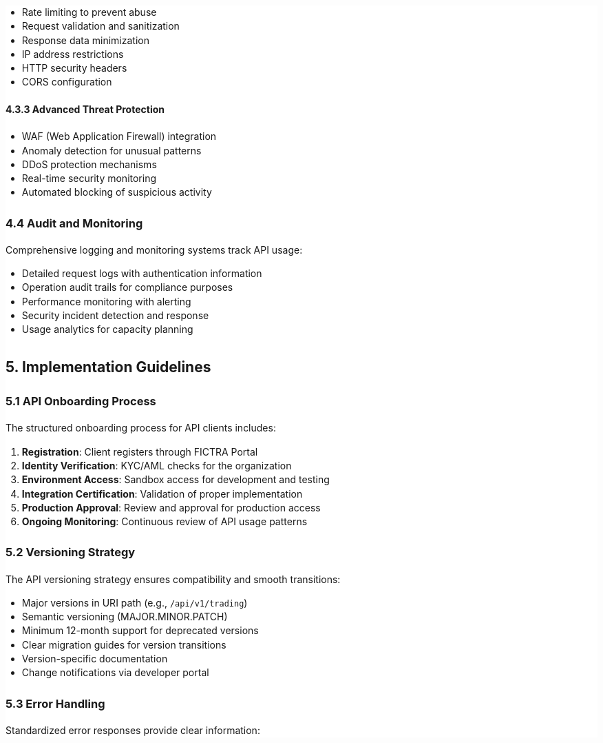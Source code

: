 - Rate limiting to prevent abuse
- Request validation and sanitization
- Response data minimization
- IP address restrictions
- HTTP security headers
- CORS configuration

#### 4.3.3 Advanced Threat Protection

- WAF (Web Application Firewall) integration
- Anomaly detection for unusual patterns
- DDoS protection mechanisms
- Real-time security monitoring
- Automated blocking of suspicious activity

### 4.4 Audit and Monitoring

Comprehensive logging and monitoring systems track API usage:

- Detailed request logs with authentication information
- Operation audit trails for compliance purposes
- Performance monitoring with alerting
- Security incident detection and response
- Usage analytics for capacity planning

## 5. Implementation Guidelines

### 5.1 API Onboarding Process

The structured onboarding process for API clients includes:

1. **Registration**: Client registers through FICTRA Portal
2. **Identity Verification**: KYC/AML checks for the organization
3. **Environment Access**: Sandbox access for development and testing
4. **Integration Certification**: Validation of proper implementation
5. **Production Approval**: Review and approval for production access
6. **Ongoing Monitoring**: Continuous review of API usage patterns

### 5.2 Versioning Strategy

The API versioning strategy ensures compatibility and smooth transitions:

- Major versions in URI path (e.g., `/api/v1/trading`)
- Semantic versioning (MAJOR.MINOR.PATCH)
- Minimum 12-month support for deprecated versions
- Clear migration guides for version transitions
- Version-specific documentation
- Change notifications via developer portal

### 5.3 Error Handling

Standardized error responses provide clear information:
